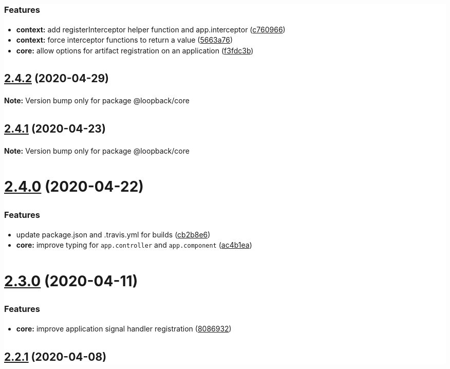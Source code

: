 ### Features

- **context:** add registerInterceptor helper function and app.interceptor
  ([c760966](https://github.com/loopbackio/loopback-next/commit/c76096684771ffaf535b75b025892ccfb057bff0))
- **context:** force interceptor functions to return a value
  ([5663a76](https://github.com/loopbackio/loopback-next/commit/5663a7642cbbb43fab08020d398393d0aabeed86))
- **core:** allow options for artifact registration on an application
  ([f3fdc3b](https://github.com/loopbackio/loopback-next/commit/f3fdc3b94e34610dd1bebb600a497c77a2794019))

## [2.4.2](https://github.com/loopbackio/loopback-next/compare/@loopback/core@2.4.1...@loopback/core@2.4.2) (2020-04-29)

**Note:** Version bump only for package @loopback/core

## [2.4.1](https://github.com/loopbackio/loopback-next/compare/@loopback/core@2.4.0...@loopback/core@2.4.1) (2020-04-23)

**Note:** Version bump only for package @loopback/core

# [2.4.0](https://github.com/loopbackio/loopback-next/compare/@loopback/core@2.3.0...@loopback/core@2.4.0) (2020-04-22)

### Features

- update package.json and .travis.yml for builds
  ([cb2b8e6](https://github.com/loopbackio/loopback-next/commit/cb2b8e6a18616dda7783c0193091039d4e608131))
- **core:** improve typing for `app.controller` and `app.component`
  ([ac4b1ea](https://github.com/loopbackio/loopback-next/commit/ac4b1eac8c3643087b64a5d3a98b701c92e15cf1))

# [2.3.0](https://github.com/loopbackio/loopback-next/compare/@loopback/core@2.2.1...@loopback/core@2.3.0) (2020-04-11)

### Features

- **core:** improve application signal handler registration
  ([8086932](https://github.com/loopbackio/loopback-next/commit/8086932b66a3aaad2fff6023231f983a43e1791a))

## [2.2.1](https://github.com/loopbackio/loopback-next/compare/@loopback/core@2.2.0...@loopback/core@2.2.1) (2020-04-08)
